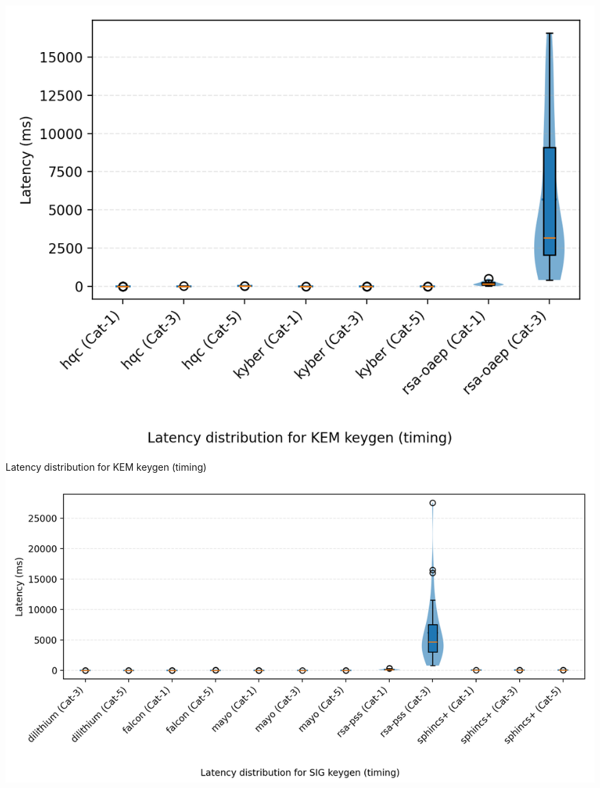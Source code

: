 ![20251008T114603Z/latency_distribution_timing_kem_keygen.png](20251008T114603Z/latency_distribution_timing_kem_keygen.png)

Latency distribution for KEM keygen (timing)

![20251008T114603Z/latency_distribution_timing_sig_keygen.png](20251008T114603Z/latency_distribution_timing_sig_keygen.png)

